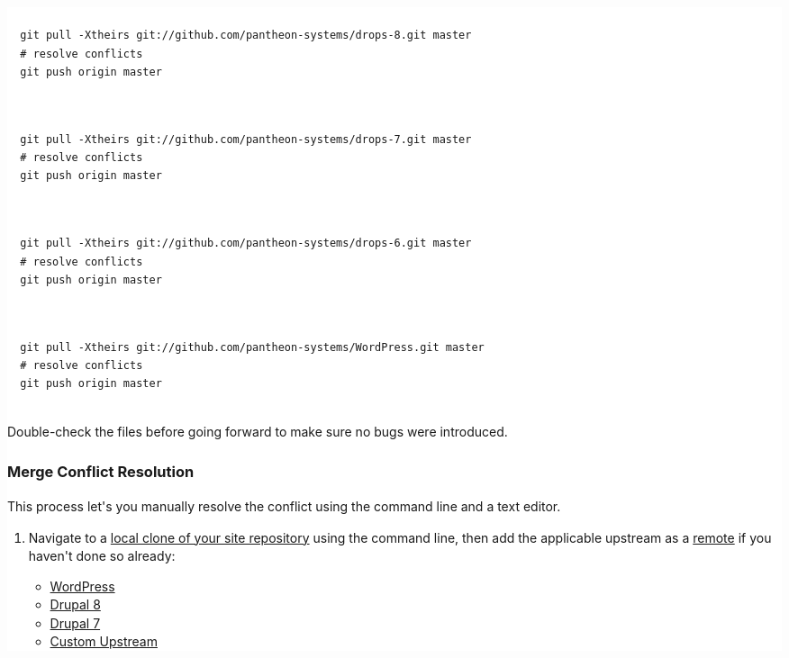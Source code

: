 
<div class="tab-content">
  <div role="tabpanel" class="tab-pane active" id="d8">
  <pre><code>
  git pull -Xtheirs git://github.com/pantheon-systems/drops-8.git master
  # resolve conflicts
  git push origin master
  </code></pre>
  </div>
  <div role="tabpanel" class="tab-pane" id="d7">
  <pre><code>
  git pull -Xtheirs git://github.com/pantheon-systems/drops-7.git master
  # resolve conflicts
  git push origin master
  </code></pre>
  </div>
  <div role="tabpanel" class="tab-pane" id="d6">
  <pre><code>
  git pull -Xtheirs git://github.com/pantheon-systems/drops-6.git master
  # resolve conflicts
  git push origin master
  </code></pre>
  </div>
  <div role="tabpanel" class="tab-pane" id="wp">
  <pre><code>
  git pull -Xtheirs git://github.com/pantheon-systems/WordPress.git master
  # resolve conflicts
  git push origin master
  </code></pre>
  </div>
</div>

Double-check the files before going forward to make sure no bugs were introduced.

### Merge Conflict Resolution

This process let's you manually resolve the conflict using the command line and a text editor.

1. Navigate to a [local clone of your site repository](/docs/git/#clone-your-site-codebase) using the command line, then add the applicable upstream as a [remote](https://git-scm.com/docs/git-remote) if you haven't done so already:

    <!-- Nav tabs -->
    <ul class="nav nav-tabs" role="tablist">
      <li id="wptab-1conflict" role="presentation" class="active"><a href="#wp-1conflict" aria-controls="wp-1conflict" role="tab" data-toggle="tab">WordPress</a></li>
      <li id="d8tab-1conflict" role="presentation"><a href="#d8-1conflict" aria-controls="d81" role="tab" data-toggle="tab">Drupal 8</a></li>
      <li id="d7tab-1conflict" role="presentation"><a href="#d7-1conflict" aria-controls="d7-1conflict" role="tab" data-toggle="tab">Drupal 7</a></li>
      <li id="d7tab-1conflict" role="presentation"><a href="#custom1-conflict" aria-controls="custom1-conflict" role="tab" data-toggle="tab">Custom Upstream</a></li>
    </ul>
